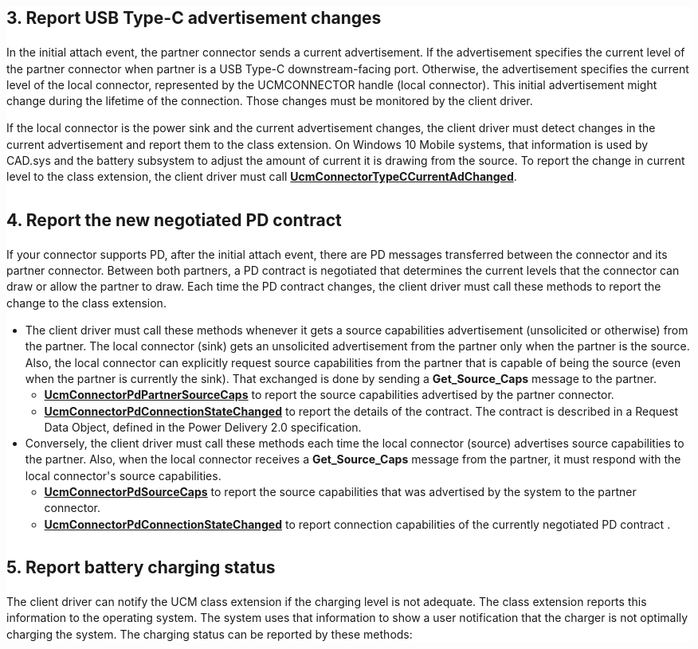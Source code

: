 ## 3. Report USB Type-C advertisement changes

In the initial attach event, the partner connector sends a current advertisement. If the advertisement specifies the current level of the partner connector when partner is a USB Type-C downstream-facing port. Otherwise, the advertisement specifies the current level of the local connector, represented by the UCMCONNECTOR handle (local connector). This initial advertisement might change during the lifetime of the connection. Those changes must be monitored by the client driver.

If the local connector is the power sink and the current advertisement changes, the client driver must detect changes in the current advertisement and report them to the class extension. On Windows 10 Mobile systems, that information is used by CAD.sys and the battery subsystem to adjust the amount of current it is drawing from the source. To report the change in current level to the class extension, the client driver must call **[UcmConnectorTypeCCurrentAdChanged](/windows-hardware/drivers/ddi/ucmmanager/nf-ucmmanager-ucmconnectortypeccurrentadchanged)**.

## 4. Report the new negotiated PD contract

If your connector supports PD, after the initial attach event, there are PD messages transferred between the connector and its partner connector. Between both partners, a PD contract is negotiated that determines the current levels that the connector can draw or allow the partner to draw. Each time the PD contract changes, the client driver must call these methods to report the change to the class extension.

- The client driver must call these methods whenever it gets a source capabilities advertisement (unsolicited or otherwise) from the partner. The local connector (sink) gets an unsolicited advertisement from the partner only when the partner is the source. Also, the local connector can explicitly request source capabilities from the partner that is capable of being the source (even when the partner is currently the sink). That exchanged is done by sending a **Get_Source_Caps** message to the partner.
  - **[UcmConnectorPdPartnerSourceCaps](/windows-hardware/drivers/ddi/ucmmanager/nf-ucmmanager-ucmconnectorpdpartnersourcecaps)** to report the source capabilities advertised by the partner connector.
  - **[UcmConnectorPdConnectionStateChanged](/windows-hardware/drivers/ddi/ucmmanager/nf-ucmmanager-ucmconnectorpdconnectionstatechanged)** to report the details of the contract. The contract is described in a Request Data Object, defined in the Power Delivery 2.0 specification.
- Conversely, the client driver must call these methods each time the local connector (source) advertises source capabilities to the partner. Also, when the local connector receives a **Get_Source_Caps** message from the partner, it must respond with the local connector's source capabilities.
  - **[UcmConnectorPdSourceCaps](/windows-hardware/drivers/ddi/ucmmanager/nf-ucmmanager-ucmconnectorpdsourcecaps)** to report the source capabilities that was advertised by the system to the partner connector.
  - **[UcmConnectorPdConnectionStateChanged](/windows-hardware/drivers/ddi/ucmmanager/nf-ucmmanager-ucmconnectorpdconnectionstatechanged)** to report connection capabilities of the currently negotiated PD contract .

## 5. Report battery charging status

The client driver can notify the UCM class extension if the charging level is not adequate. The class extension reports this information to the operating system. The system uses that information to show a user notification that the charger is not optimally charging the system. The charging status can be reported by these methods:
